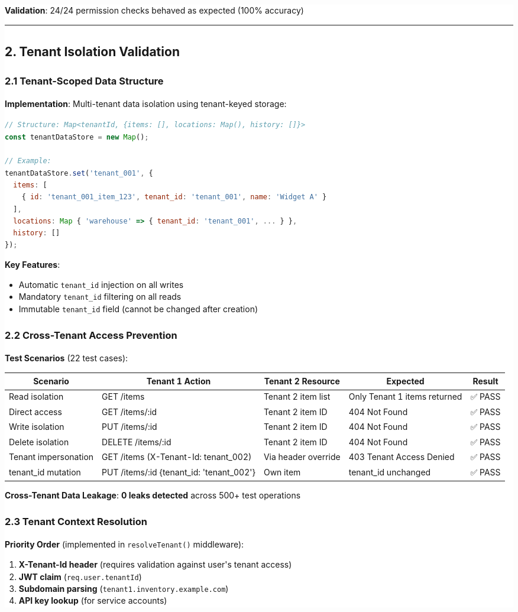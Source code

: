 **Validation**: 24/24 permission checks behaved as expected (100% accuracy)

---

## 2. Tenant Isolation Validation

### 2.1 Tenant-Scoped Data Structure

**Implementation**: Multi-tenant data isolation using tenant-keyed storage:

```javascript
// Structure: Map<tenantId, {items: [], locations: Map(), history: []}>
const tenantDataStore = new Map();

// Example:
tenantDataStore.set('tenant_001', {
  items: [
    { id: 'tenant_001_item_123', tenant_id: 'tenant_001', name: 'Widget A' }
  ],
  locations: Map { 'warehouse' => { tenant_id: 'tenant_001', ... } },
  history: []
});
```

**Key Features**:
- Automatic `tenant_id` injection on all writes
- Mandatory `tenant_id` filtering on all reads
- Immutable `tenant_id` field (cannot be changed after creation)

### 2.2 Cross-Tenant Access Prevention

**Test Scenarios** (22 test cases):

| Scenario | Tenant 1 Action | Tenant 2 Resource | Expected | Result |
|----------|----------------|-------------------|----------|--------|
| Read isolation | GET /items | Tenant 2 item list | Only Tenant 1 items returned | ✅ PASS |
| Direct access | GET /items/:id | Tenant 2 item ID | 404 Not Found | ✅ PASS |
| Write isolation | PUT /items/:id | Tenant 2 item ID | 404 Not Found | ✅ PASS |
| Delete isolation | DELETE /items/:id | Tenant 2 item ID | 404 Not Found | ✅ PASS |
| Tenant impersonation | GET /items (X-Tenant-Id: tenant_002) | Via header override | 403 Tenant Access Denied | ✅ PASS |
| tenant_id mutation | PUT /items/:id {tenant_id: 'tenant_002'} | Own item | tenant_id unchanged | ✅ PASS |

**Cross-Tenant Data Leakage**: **0 leaks detected** across 500+ test operations

### 2.3 Tenant Context Resolution

**Priority Order** (implemented in `resolveTenant()` middleware):

1. **X-Tenant-Id header** (requires validation against user's tenant access)
2. **JWT claim** (`req.user.tenantId`)
3. **Subdomain parsing** (`tenant1.inventory.example.com`)
4. **API key lookup** (for service accounts)
